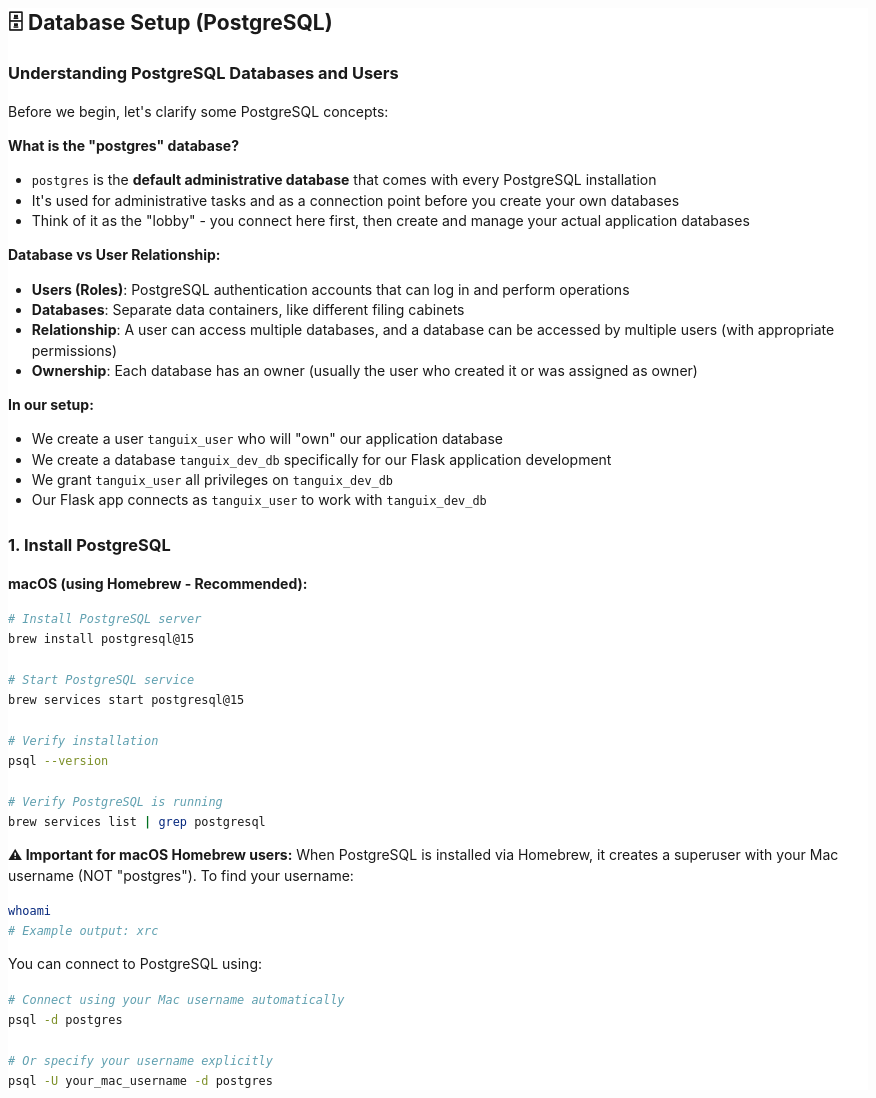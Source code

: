 ## 🗄️ Database Setup (PostgreSQL)

### Understanding PostgreSQL Databases and Users

Before we begin, let's clarify some PostgreSQL concepts:

**What is the "postgres" database?**
- `postgres` is the **default administrative database** that comes with every PostgreSQL installation
- It's used for administrative tasks and as a connection point before you create your own databases
- Think of it as the "lobby" - you connect here first, then create and manage your actual application databases

**Database vs User Relationship:**
- **Users (Roles)**: PostgreSQL authentication accounts that can log in and perform operations
- **Databases**: Separate data containers, like different filing cabinets
- **Relationship**: A user can access multiple databases, and a database can be accessed by multiple users (with appropriate permissions)
- **Ownership**: Each database has an owner (usually the user who created it or was assigned as owner)

**In our setup:**
- We create a user `tanguix_user` who will "own" our application database
- We create a database `tanguix_dev_db` specifically for our Flask application development
- We grant `tanguix_user` all privileges on `tanguix_dev_db`
- Our Flask app connects as `tanguix_user` to work with `tanguix_dev_db`

### 1. Install PostgreSQL

**macOS (using Homebrew - Recommended):**
```bash
# Install PostgreSQL server
brew install postgresql@15

# Start PostgreSQL service
brew services start postgresql@15

# Verify installation
psql --version

# Verify PostgreSQL is running
brew services list | grep postgresql
```

**⚠️ Important for macOS Homebrew users:**
When PostgreSQL is installed via Homebrew, it creates a superuser with your Mac username (NOT "postgres"). To find your username:
```bash
whoami
# Example output: xrc
```

You can connect to PostgreSQL using:
```bash
# Connect using your Mac username automatically
psql -d postgres

# Or specify your username explicitly
psql -U your_mac_username -d postgres
```
